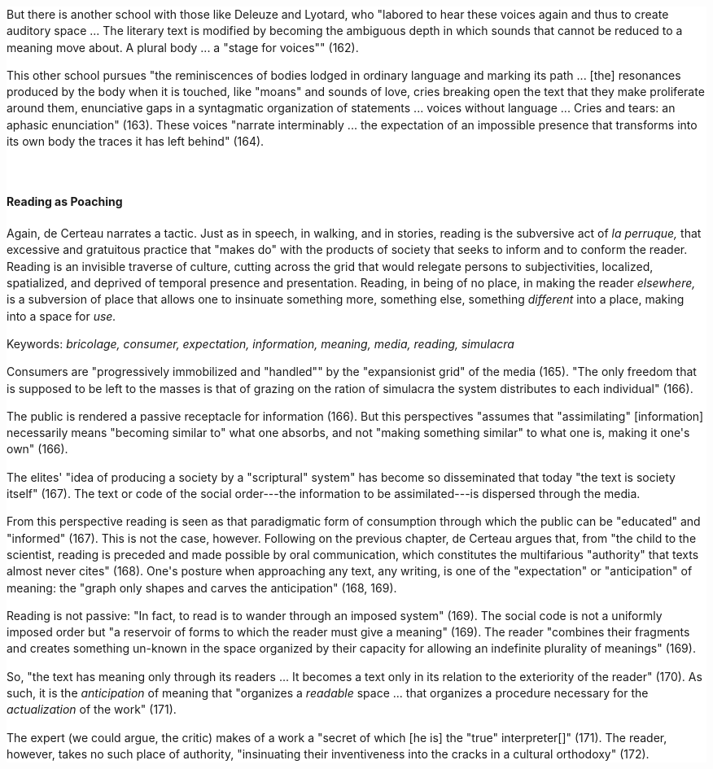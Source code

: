 But there is another school with those like Deleuze and Lyotard, who "labored to hear these voices again and thus to create auditory space \... The literary text is modified by becoming the ambiguous depth in which sounds that cannot be reduced to a meaning move about. A plural body \... a "stage for voices"" (162).

This other school pursues "the reminiscences of bodies lodged in ordinary language and marking its path \... \[the\] resonances produced by the body when it is touched, like "moans" and sounds of love, cries breaking open the text that they make proliferate around them, enunciative gaps in a syntagmatic organization of statements \... voices without language \... Cries and tears: an aphasic enunciation" (163). These voices "narrate interminably \... the expectation of an impossible presence that transforms into its own body the traces it has left behind" (164).

<br>

#### Reading as Poaching

Again, de Certeau narrates a tactic. Just as in speech, in walking, and in stories, reading is the subversive act of *la perruque,* that excessive and gratuitous practice that "makes do" with the products of society that seeks to inform and to conform the reader. Reading is an invisible traverse of culture, cutting across the grid that would relegate persons to subjectivities, localized, spatialized, and deprived of temporal presence and presentation. Reading, in being of no place, in making the reader *elsewhere,* is a subversion of place that allows one to insinuate something more, something else, something *different* into a place, making into a space for *use.*

Keywords: *bricolage, consumer, expectation, information, meaning, media, reading, simulacra*

Consumers are "progressively immobilized and "handled"" by the "expansionist grid" of the media (165). "The only freedom that is supposed to be left to the masses is that of grazing on the ration of simulacra the system distributes to each individual" (166).

The public is rendered a passive receptacle for information (166). But this perspectives "assumes that "assimilating" \[information\] necessarily means "becoming similar to" what one absorbs, and not "making something similar" to what one is, making it one's own" (166).

The elites' "idea of producing a society by a "scriptural" system" has become so disseminated that today "the text is society itself" (167). The text or code of the social order---the information to be assimilated---is dispersed through the media.

From this perspective reading is seen as that paradigmatic form of consumption through which the public can be "educated" and "informed" (167). This is not the case, however. Following on the previous chapter, de Certeau argues that, from "the child to the scientist, reading is preceded and made possible by oral communication, which constitutes the multifarious "authority" that texts almost never cites" (168). One's posture when approaching any text, any writing, is one of the "expectation" or "anticipation" of meaning: the "graph only shapes and carves the anticipation" (168, 169).

Reading is not passive: "In fact, to read is to wander through an imposed system" (169). The social code is not a uniformly imposed order but "a reservoir of forms to which the reader must give a meaning" (169). The reader "combines their fragments and creates something un-known in the space organized by their capacity for allowing an indefinite plurality of meanings" (169).

So, "the text has meaning only through its readers \... It becomes a text only in its relation to the exteriority of the reader" (170). As such, it is the *anticipation* of meaning that "organizes a *readable* space \... that organizes a procedure necessary for the *actualization* of the work" (171).

The expert (we could argue, the critic) makes of a work a "secret of which \[he is\] the "true" interpreter\[\]" (171). The reader, however, takes no such place of authority, "insinuating their inventiveness into the cracks in a cultural orthodoxy" (172).
